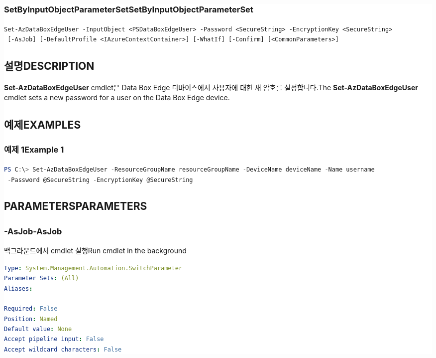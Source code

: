### <span data-ttu-id="4eb57-107">SetByInputObjectParameterSet</span><span class="sxs-lookup"><span data-stu-id="4eb57-107">SetByInputObjectParameterSet</span></span>
```
Set-AzDataBoxEdgeUser -InputObject <PSDataBoxEdgeUser> -Password <SecureString> -EncryptionKey <SecureString>
 [-AsJob] [-DefaultProfile <IAzureContextContainer>] [-WhatIf] [-Confirm] [<CommonParameters>]
```

## <span data-ttu-id="4eb57-108">설명</span><span class="sxs-lookup"><span data-stu-id="4eb57-108">DESCRIPTION</span></span>
<span data-ttu-id="4eb57-109">**Set-AzDataBoxEdgeUser** cmdlet은 Data Box Edge 디바이스에서 사용자에 대한 새 암호를 설정합니다.</span><span class="sxs-lookup"><span data-stu-id="4eb57-109">The **Set-AzDataBoxEdgeUser** cmdlet sets a new password for a user on the Data Box Edge device.</span></span>

## <span data-ttu-id="4eb57-110">예제</span><span class="sxs-lookup"><span data-stu-id="4eb57-110">EXAMPLES</span></span>

### <span data-ttu-id="4eb57-111">예제 1</span><span class="sxs-lookup"><span data-stu-id="4eb57-111">Example 1</span></span>
```powershell
PS C:\> Set-AzDataBoxEdgeUser -ResourceGroupName resourceGroupName -DeviceName deviceName -Name username
 -Password @SecureString -EncryptionKey @SecureString
```

## <span data-ttu-id="4eb57-112">PARAMETERS</span><span class="sxs-lookup"><span data-stu-id="4eb57-112">PARAMETERS</span></span>

### <span data-ttu-id="4eb57-113">-AsJob</span><span class="sxs-lookup"><span data-stu-id="4eb57-113">-AsJob</span></span>
<span data-ttu-id="4eb57-114">백그라운드에서 cmdlet 실행</span><span class="sxs-lookup"><span data-stu-id="4eb57-114">Run cmdlet in the background</span></span>

```yaml
Type: System.Management.Automation.SwitchParameter
Parameter Sets: (All)
Aliases:

Required: False
Position: Named
Default value: None
Accept pipeline input: False
Accept wildcard characters: False
```
